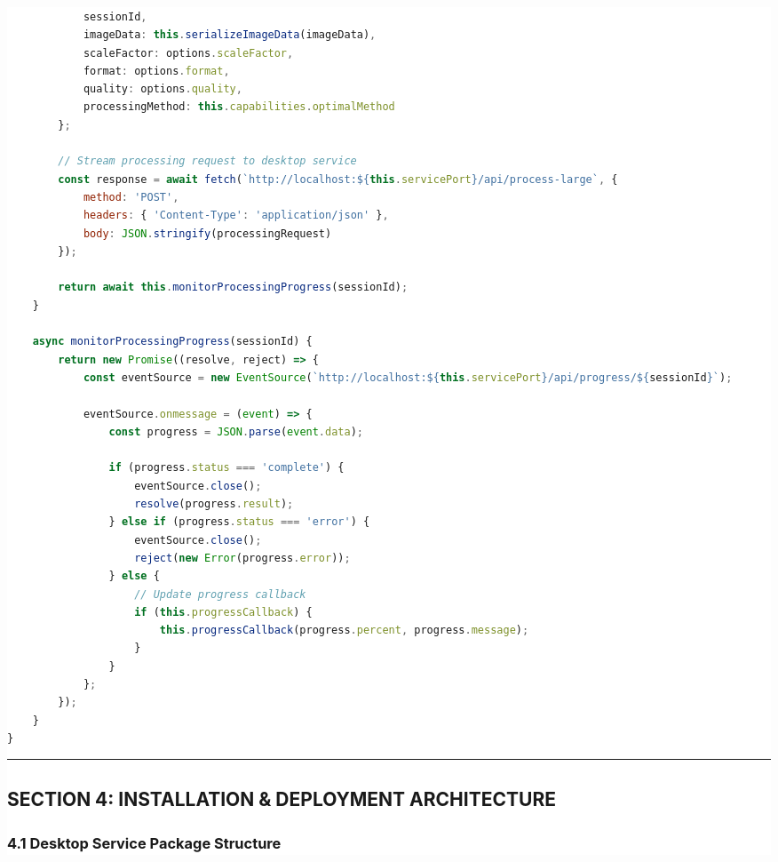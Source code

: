 ```javascript
            sessionId,
            imageData: this.serializeImageData(imageData),
            scaleFactor: options.scaleFactor,
            format: options.format,
            quality: options.quality,
            processingMethod: this.capabilities.optimalMethod
        };
        
        // Stream processing request to desktop service
        const response = await fetch(`http://localhost:${this.servicePort}/api/process-large`, {
            method: 'POST',
            headers: { 'Content-Type': 'application/json' },
            body: JSON.stringify(processingRequest)
        });
        
        return await this.monitorProcessingProgress(sessionId);
    }
    
    async monitorProcessingProgress(sessionId) {
        return new Promise((resolve, reject) => {
            const eventSource = new EventSource(`http://localhost:${this.servicePort}/api/progress/${sessionId}`);
            
            eventSource.onmessage = (event) => {
                const progress = JSON.parse(event.data);
                
                if (progress.status === 'complete') {
                    eventSource.close();
                    resolve(progress.result);
                } else if (progress.status === 'error') {
                    eventSource.close();
                    reject(new Error(progress.error));
                } else {
                    // Update progress callback
                    if (this.progressCallback) {
                        this.progressCallback(progress.percent, progress.message);
                    }
                }
            };
        });
    }
}
```

---

## SECTION 4: INSTALLATION & DEPLOYMENT ARCHITECTURE

### 4.1 Desktop Service Package Structure
